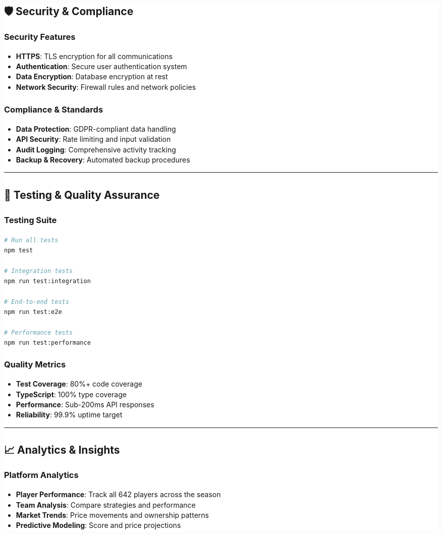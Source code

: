## 🛡️ Security & Compliance

### **Security Features**
- **HTTPS**: TLS encryption for all communications
- **Authentication**: Secure user authentication system
- **Data Encryption**: Database encryption at rest
- **Network Security**: Firewall rules and network policies

### **Compliance & Standards**
- **Data Protection**: GDPR-compliant data handling
- **API Security**: Rate limiting and input validation
- **Audit Logging**: Comprehensive activity tracking
- **Backup & Recovery**: Automated backup procedures

---

## 🧪 Testing & Quality Assurance

### **Testing Suite**
```bash
# Run all tests
npm test

# Integration tests
npm run test:integration

# End-to-end tests
npm run test:e2e

# Performance tests
npm run test:performance
```

### **Quality Metrics**
- **Test Coverage**: 80%+ code coverage
- **TypeScript**: 100% type coverage
- **Performance**: Sub-200ms API responses
- **Reliability**: 99.9% uptime target

---

## 📈 Analytics & Insights

### **Platform Analytics**
- **Player Performance**: Track all 642 players across the season
- **Team Analysis**: Compare strategies and performance
- **Market Trends**: Price movements and ownership patterns
- **Predictive Modeling**: Score and price projections
